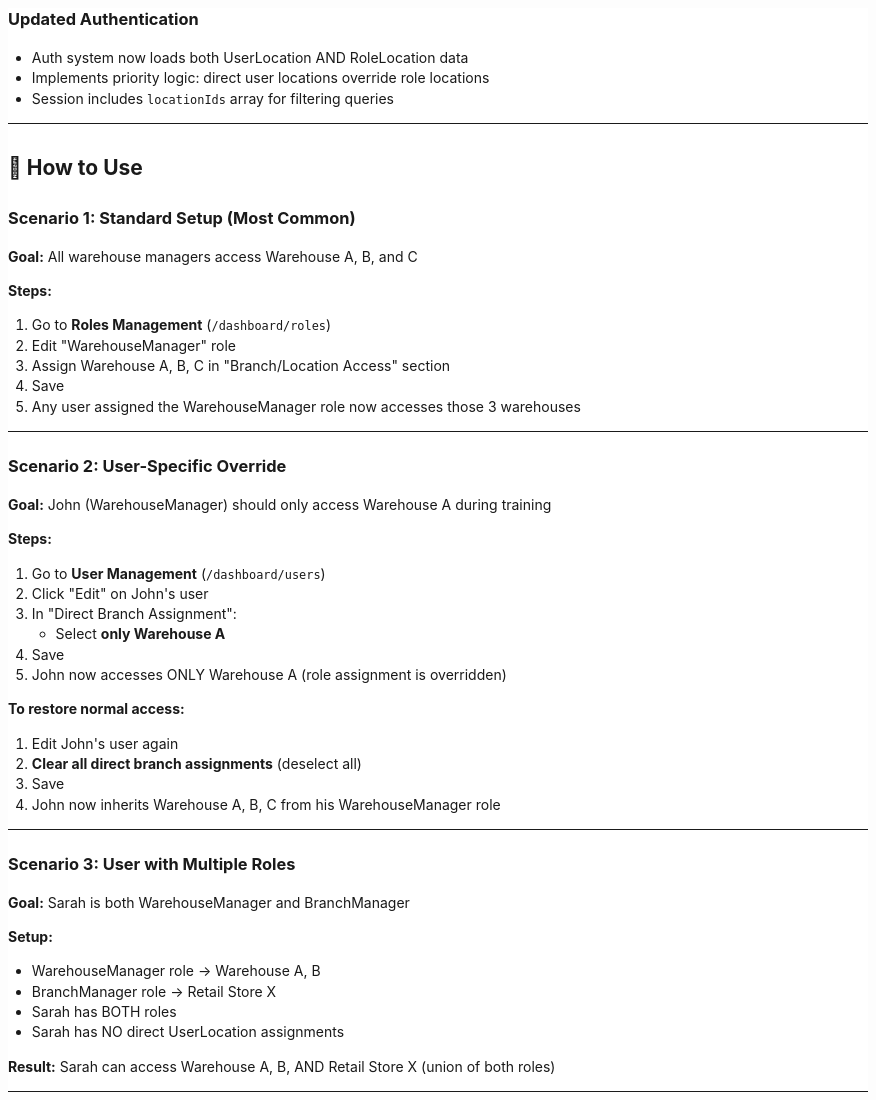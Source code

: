 ### **Updated Authentication**
- Auth system now loads both UserLocation AND RoleLocation data
- Implements priority logic: direct user locations override role locations
- Session includes `locationIds` array for filtering queries

---

## 🎯 How to Use

### **Scenario 1: Standard Setup (Most Common)**

**Goal:** All warehouse managers access Warehouse A, B, and C

**Steps:**
1. Go to **Roles Management** (`/dashboard/roles`)
2. Edit "WarehouseManager" role
3. Assign Warehouse A, B, C in "Branch/Location Access" section
4. Save
5. Any user assigned the WarehouseManager role now accesses those 3 warehouses

---

### **Scenario 2: User-Specific Override**

**Goal:** John (WarehouseManager) should only access Warehouse A during training

**Steps:**
1. Go to **User Management** (`/dashboard/users`)
2. Click "Edit" on John's user
3. In "Direct Branch Assignment":
   - Select **only Warehouse A**
4. Save
5. John now accesses ONLY Warehouse A (role assignment is overridden)

**To restore normal access:**
1. Edit John's user again
2. **Clear all direct branch assignments** (deselect all)
3. Save
4. John now inherits Warehouse A, B, C from his WarehouseManager role

---

### **Scenario 3: User with Multiple Roles**

**Goal:** Sarah is both WarehouseManager and BranchManager

**Setup:**
- WarehouseManager role → Warehouse A, B
- BranchManager role → Retail Store X
- Sarah has BOTH roles
- Sarah has NO direct UserLocation assignments

**Result:** Sarah can access Warehouse A, B, AND Retail Store X (union of both roles)

---